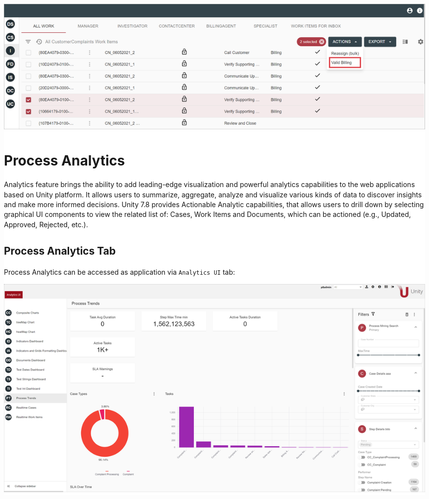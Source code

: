 [![Bulk Dispatch](unity-7.8-user-guide/images/bulk-dispatch.png)](unity-7.8-user-guide/images/bulk-dispatch.png)

# Process Analytics

Analytics feature brings the ability to add leading-edge visualization and powerful analytics capabilities to the web applications based on Unity platform. It allows users to summarize, aggregate, analyze and visualize various kinds of data to discover insights and make more informed decisions.
Unity 7.8 provides Actionable Analytic capabilities, that allows users to drill down by selecting graphical UI components to view the related list of: Cases, Work Items and Documents, which can be actioned (e.g., Updated, Approved, Rejected, etc.). 

## Process Analytics Tab

Process Analytics can be accessed as application via `Analytics UI` tab:

[![Process Analytics Tab](unity-7.8-user-guide/images/analytics-tab.png)](unity-7.8-user-guide/images/analytics-tab.png)
